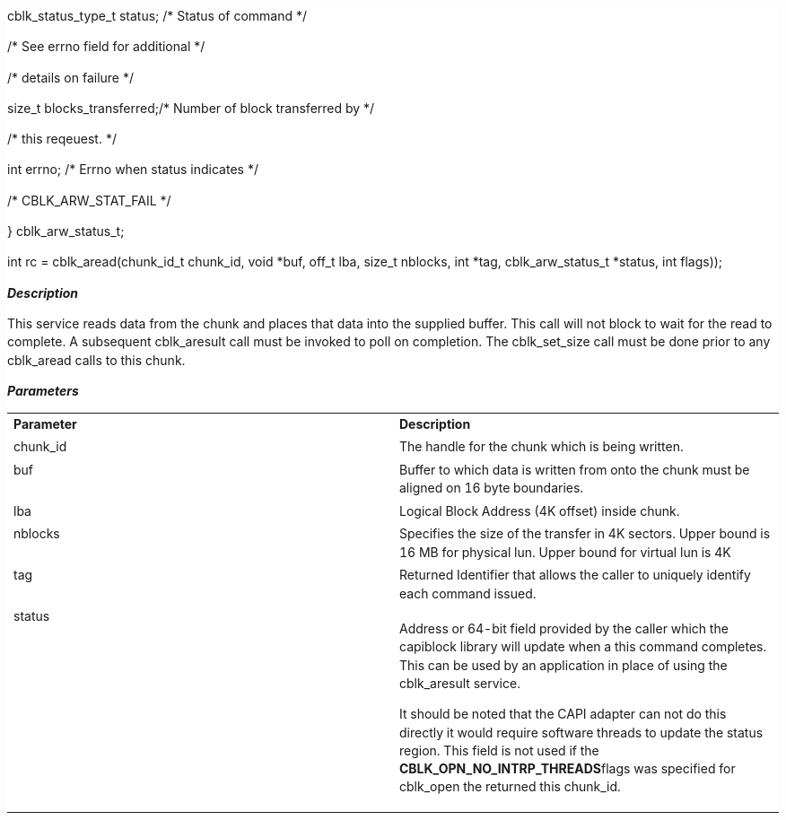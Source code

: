 cblk\_status\_type\_t status; /\* Status of command \*/

/\* See errno field for additional \*/

/\* details on failure \*/

size\_t blocks\_transferred;/\* Number of block transferred by \*/

/\* this reqeuest. \*/

int errno; /\* Errno when status indicates \*/

/\* CBLK\_ARW\_STAT\_FAIL \*/

} cblk\_arw\_status\_t;

int rc = cblk\_aread(chunk\_id\_t chunk\_id, void \*buf, off\_t lba, size\_t nblocks, int \*tag, cblk\_arw\_status\_t \*status, int flags));

***Description***

This service reads data from the chunk and places that data into the supplied buffer. This call will not block to wait for the read to complete. A subsequent cblk\_aresult call must be invoked to poll on completion. The cblk\_set\_size call must be done prior to any cblk\_aread calls to this chunk.

***Parameters***

<table>
<colgroup>
<col width="50%" />
<col width="50%" />
</colgroup>
<tbody>
<tr class="odd">
<td align="left"><strong>Parameter</strong></td>
<td align="left"><strong>Description</strong></td>
</tr>
<tr class="even">
<td align="left">chunk_id</td>
<td align="left">The handle for the chunk which is being written.</td>
</tr>
<tr class="odd">
<td align="left">buf</td>
<td align="left">Buffer to which data is written from onto the chunk must be aligned on 16 byte boundaries.</td>
</tr>
<tr class="even">
<td align="left">lba</td>
<td align="left">Logical Block Address (4K offset) inside chunk.</td>
</tr>
<tr class="odd">
<td align="left">nblocks</td>
<td align="left">Specifies the size of the transfer in 4K sectors. Upper bound is 16 MB for physical lun. Upper bound for virtual lun is 4K</td>
</tr>
<tr class="even">
<td align="left">tag</td>
<td align="left">Returned Identifier that allows the caller to uniquely identify each command issued.</td>
</tr>
<tr class="odd">
<td align="left">status</td>
<td align="left"><p>Address or 64-bit field provided by the caller which the capiblock library will update when a this command completes. This can be used by an application in place of using the cblk_aresult service.</p>
<p>It should be noted that the CAPI adapter can not do this directly it would require software threads to update the status region. This field is not used if the <strong>CBLK_OPN_NO_INTRP_THREADS</strong>flags was specified for cblk_open the returned this chunk_id.</p></td>
</tr>